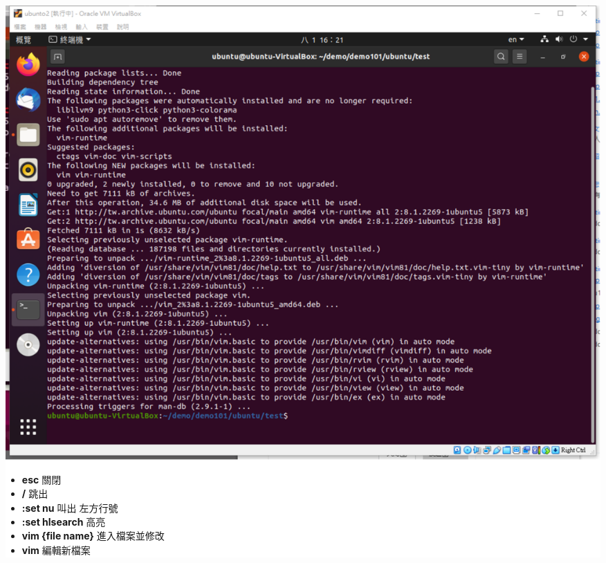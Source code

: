<p><img src='./image/31.dio.svg'></p>

- **esc** 關閉
- **/** 跳出
- **:set nu** 叫出 左方行號
- **:set hlsearch** 高亮
- **vim {file name}** 進入檔案並修改
- **vim** 編輯新檔案
